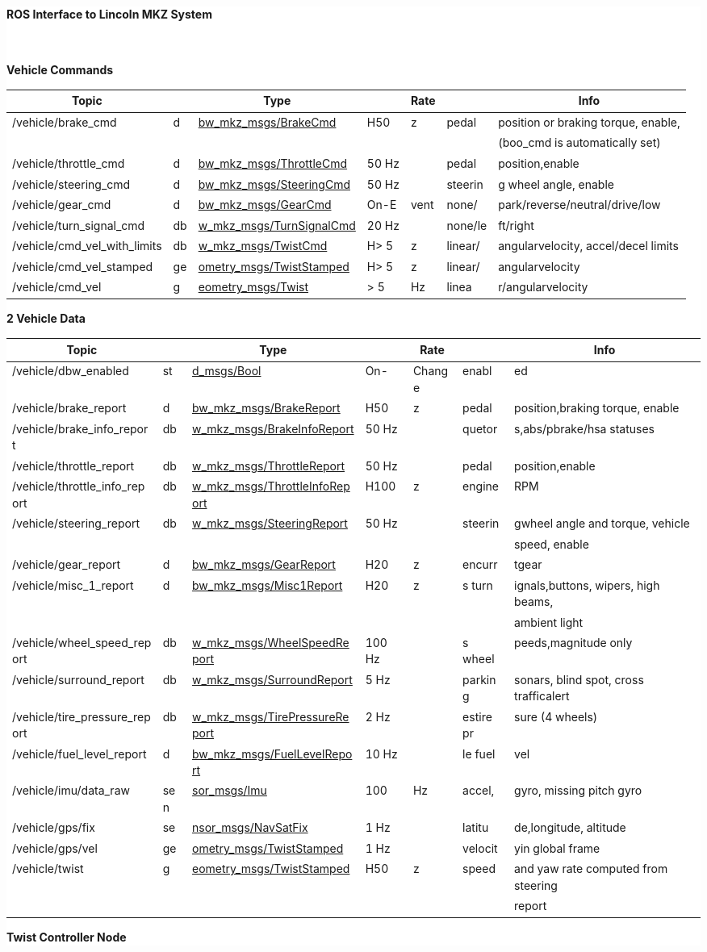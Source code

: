 ﻿**ROS Interface to Lincoln MKZ System**

</br>

**Vehicle Commands**



|**Topic**||**Type**||**Rate**||**Info**|
| - | :- | - | :- | - | :- | - |
|/vehicle/brake\_cmd|d|[bw_mkz_msgs/BrakeCmd](http://docs.ros.org/api/dbw_mkz_msgs/html/msg/BrakeCmd.html)|H50|z|pedal|position or braking torque, enable,|
|||||||(boo\_cmd is automatically set)|
|/vehicle/throttle\_cmd|d|[bw_mkz_msgs/ThrottleCmd](http://docs.ros.org/api/dbw_mkz_msgs/html/msg/ThrottleCmd.html)|50 Hz||pedal|position,enable|
|/vehicle/steering\_cmd|d|[bw_mkz_msgs/SteeringCmd](http://docs.ros.org/api/dbw_mkz_msgs/html/msg/SteeringCmd.html)|50 Hz||steerin|g wheel angle, enable|
|/vehicle/gear\_cmd|d|[bw_mkz_msgs/GearCmd](http://docs.ros.org/api/dbw_mkz_msgs/html/msg/GearCmd.html)|On-E|vent|none/|park/reverse/neutral/drive/low|
|/vehicle/turn\_signal\_cmd|db|[w_mkz_msgs/TurnSignalCmd](http://docs.ros.org/api/dbw_mkz_msgs/html/msg/TurnSignalCmd.html)|20 Hz||none/le|ft/right|
|/vehicle/cmd\_vel\_with\_limits|db|[w_mkz_msgs/TwistCmd](http://docs.ros.org/api/dbw_mkz_msgs/html/msg/TwistCmd.html)|H> 5|z|linear/|angularvelocity, accel/decel limits|
|/vehicle/cmd\_vel\_stamped|ge|[ometry_msgs/TwistStamped](http://docs.ros.org/api/geometry_msgs/html/msg/TwistStamped.html)|H> 5|z|linear/|angularvelocity|
|/vehicle/cmd\_vel|g|[eometry_msgs/Twist](http://docs.ros.org/api/geometry_msgs/html/msg/Twist.html)|> 5|Hz|linea|r/angularvelocity|
**2 Vehicle Data**



|**Topic**||**Type**||**Rate**||**Info**|
| - | :- | - | :- | - | :- | - |
|/vehicle/dbw\_enabled|st|[d_msgs/Bool](http://docs.ros.org/api/std_msgs/html/msg/Bool.html)|On-|Change|enabl|ed|
|/vehicle/brake\_report|d|[bw_mkz_msgs/BrakeReport](http://docs.ros.org/api/dbw_mkz_msgs/html/msg/BrakeReport.html)|H50|z|pedal|position,braking torque, enable|
|/vehicle/brake\_info\_report|db|[w_mkz_msgs/BrakeInfoReport](http://docs.ros.org/api/dbw_mkz_msgs/html/msg/BrakeInfoReport.html)|50 Hz||quetor|s,abs/pbrake/hsa statuses|
|/vehicle/throttle\_report|db|[w_mkz_msgs/ThrottleReport](http://docs.ros.org/api/dbw_mkz_msgs/html/msg/ThrottleReport.html)|50 Hz||pedal|position,enable|
|/vehicle/throttle\_info\_report|db|[w_mkz_msgs/ThrottleInfoReport](http://docs.ros.org/api/dbw_mkz_msgs/html/msg/ThrottleInfoReport.html)|H100|z|engine|RPM|
|/vehicle/steering\_report|db|[w_mkz_msgs/SteeringReport](http://docs.ros.org/api/dbw_mkz_msgs/html/msg/SteeringReport.html)|50 Hz||steerin|gwheel angle and torque, vehicle|
|||||||speed, enable|
|/vehicle/gear\_report|d|[bw_mkz_msgs/GearReport](http://docs.ros.org/api/dbw_mkz_msgs/html/msg/GearReport.html)|H20|z|encurr|tgear|
|/vehicle/misc\_1\_report|d|[bw_mkz_msgs/Misc1Report](http://docs.ros.org/api/dbw_mkz_msgs/html/msg/Misc1Report.html)|H20|z|s turn|ignals,buttons, wipers, high beams,|
|||||||ambient light|
|/vehicle/wheel\_speed\_report|db|[w_mkz_msgs/WheelSpeedReport](http://docs.ros.org/api/dbw_mkz_msgs/html/msg/WheelSpeedReport.html)|100 Hz||s wheel|peeds,magnitude only|
|/vehicle/surround\_report|db|[w_mkz_msgs/SurroundReport](http://docs.ros.org/api/dbw_mkz_msgs/html/msg/SurroundReport.html)|5 Hz||parking|sonars, blind spot, cross trafficalert|
|/vehicle/tire\_pressure\_report|db|[w_mkz_msgs/TirePressureReport](http://docs.ros.org/api/dbw_mkz_msgs/html/msg/TirePressureReport.html)|2 Hz||estire pr|sure (4 wheels)|
|/vehicle/fuel\_level\_report|d|[bw_mkz_msgs/FuelLevelReport](http://docs.ros.org/api/dbw_mkz_msgs/html/msg/FuelLevelReport.html)|10 Hz||le fuel|vel|
|/vehicle/imu/data\_raw|sen|[sor_msgs/Imu](http://docs.ros.org/api/sensor_msgs/html/msg/Imu.html)|100|Hz|accel,|gyro, missing pitch gyro|
|/vehicle/gps/fix|se|[nsor_msgs/NavSatFix](http://docs.ros.org/api/sensor_msgs/html/msg/NavSatFix.html)|1 Hz||latitu|de,longitude, altitude|
|/vehicle/gps/vel|ge|[ometry_msgs/TwistStamped](http://docs.ros.org/api/geometry_msgs/html/msg/TwistStamped.html)|1 Hz||velocit|yin global frame|
|/vehicle/twist|g|[eometry_msgs/TwistStamped](http://docs.ros.org/api/geometry_msgs/html/msg/TwistStamped.html)|H50|z|speed|and yaw rate computed from steering|
|||||||report|
**Twist Controller Node**